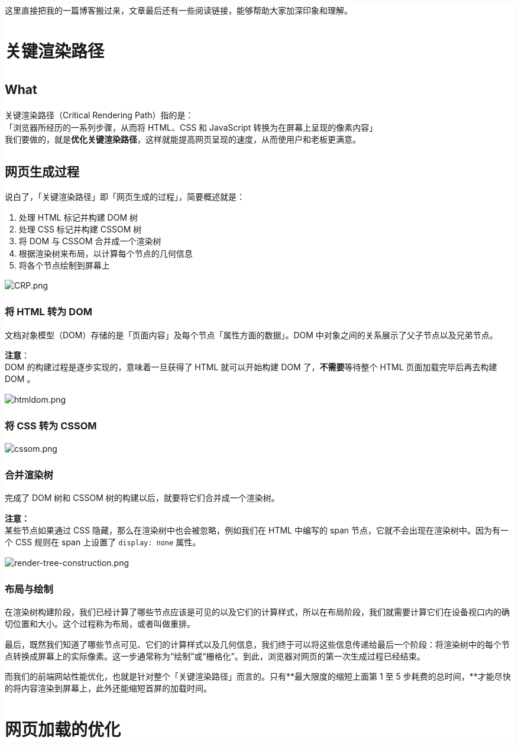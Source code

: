 这里直接把我的一篇博客搬过来，文章最后还有一些阅读链接，能够帮助大家加深印象和理解。

# 关键渲染路径

## What

关键渲染路径（Critical Rendering Path）指的是：<br />「浏览器所经历的一系列步骤，从而将 HTML、CSS 和 JavaScript 转换为在屏幕上呈现的像素内容」<br />我们要做的，就是**优化关键渲染路径**，这样就能提高网页呈现的速度，从而使用户和老板更满意。

## 网页生成过程

说白了，「关键渲染路径」即「网页生成的过程」，简要概述就是：

1. 处理 HTML 标记并构建 DOM 树
2. 处理 CSS 标记并构建 CSSOM 树
3. 将 DOM 与 CSSOM 合并成一个渲染树
4. 根据渲染树来布局，以计算每个节点的几何信息
5. 将各个节点绘制到屏幕上

![CRP.png](https://cdn.nlark.com/yuque/0/2019/png/260235/1558508180675-0ec43acd-c780-49fa-8f29-c17477193f50.png#align=left&display=inline&height=201&name=CRP.png&originHeight=489&originWidth=907&size=225950&status=done&width=372)

### 将 HTML 转为 DOM

文档对象模型（DOM）存储的是「页面内容」及每个节点「属性方面的数据」。DOM 中对象之间的关系展示了父子节点以及兄弟节点。

**注意**：<br />DOM 的构建过程是逐步实现的，意味着一旦获得了 HTML 就可以开始构建 DOM 了，**不需要**等待整个 HTML 页面加载完毕后再去构建 DOM 。

![htmldom.png](https://cdn.nlark.com/yuque/0/2019/png/260235/1558509292960-a0a01043-f0a2-4125-94c7-193d3129dacc.png#align=left&display=inline&height=194&name=htmldom.png&originHeight=598&originWidth=1562&size=403495&status=done&width=507)

### 将 CSS 转为 CSSOM

![cssom.png](https://cdn.nlark.com/yuque/0/2019/png/260235/1558510890672-c939f295-fb19-431b-98ea-40361848632b.png#align=left&display=inline&height=196&name=cssom.png&originHeight=620&originWidth=1582&size=224349&status=done&width=499)

### 合并渲染树

完成了 DOM 树和 CSSOM 树的构建以后，就要将它们合并成一个渲染树。

**注意：**<br />某些节点如果通过 CSS 隐藏，那么在渲染树中也会被忽略，例如我们在 HTML 中编写的 span 节点，它就不会出现在渲染树中。因为有一个 CSS 规则在 span 上设置了 `display: none` 属性。

![render-tree-construction.png](https://cdn.nlark.com/yuque/0/2019/png/260235/1558511117401-ac05e76a-37ee-408a-9923-5037fba416d7.png#align=left&display=inline&height=236&name=render-tree-construction.png&originHeight=537&originWidth=1150&size=34944&status=done&width=505)

### 布局与绘制

在渲染树构建阶段，我们已经计算了哪些节点应该是可见的以及它们的计算样式，所以在布局阶段，我们就需要计算它们在设备视口内的确切位置和大小。这个过程称为布局，或者叫做重排。

最后，既然我们知道了哪些节点可见、它们的计算样式以及几何信息，我们终于可以将这些信息传递给最后一个阶段：将渲染树中的每个节点转换成屏幕上的实际像素。这一步通常称为“绘制”或“栅格化”。到此，浏览器对网页的第一次生成过程已经结束。

而我们的前端网站性能优化，也就是针对整个「关键渲染路径」而言的。只有**最大限度的缩短上面第 1 至 5 步耗费的总时间，**才能尽快的将内容渲染到屏幕上，此外还能缩短首屏的加载时间。

# 网页加载的优化
